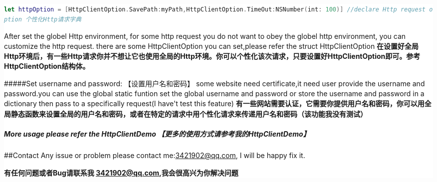 ```swift
let httpOption = [HttpClientOption.SavePath:myPath,HttpClientOption.TimeOut:NSNumber(int: 100)] //declare Http request option 个性化Http请求字典
```
  After set the globel Http environment, for some http request you do not want to obey the globel http environment, you can customize the http request. there are some HttpClientOption you can set,please refer the struct HttpClientOption
  **在设置好全局Http环境后，有一些Http请求你并不想让它也使用全局的Http环境。你可以个性化该次请求，只要设置好HttpClientOption即可。参考HttpClientOption结构体。**
<br/>

#####Set username and password: 【设置用户名和密码】
some website need certificate,it need user provide the username and password.you can use the global static funtion set the global username and password or store the username and password in a dictionary then pass to a specifically request(I have't test this feature)
**有一些网站需要认证，它需要你提供用户名和密码，你可以用全局静态函数来设置全局的用户名和密码，或者在特定的请求中用个性化请求来传递用户名和密码（该功能我没有测试）**
##### More usage please refer the HttpClientDemo  【更多的使用方式请参考我的HttpClientDemo】
  
##Contact 
Any issue or problem please contact me:3421902@qq.com, I will be happy fix it.

**有任何问题或者Bug请联系我 3421902@qq.com,我会很高兴为你解决问题**


